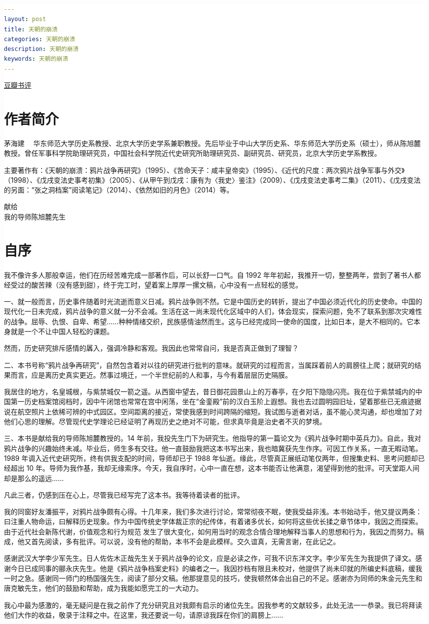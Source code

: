 ```yaml
---
layout: post
title: 天朝的崩溃
categories: 天朝的崩溃
description: 天朝的崩溃
keywords: 天朝的崩溃
---
```


[豆瓣书评](https://book.douban.com/subject/25935941/)

# 作者简介

茅海建 　华东师范大学历史系教授、北京大学历史学系兼职教授。先后毕业于中山大学历史系、华东师范大学历史系（硕士），师从陈旭麓教授。曾任军事科学院助理研究员，中国社会科学院近代史研究所助理研究员、副研究员、研究员，北京大学历史学系教授。

主要著作有：《天朝的崩溃：鸦片战争再研究》（1995）、《苦命天子：咸丰皇帝奕》（1995）、《近代的尺度：两次鸦片战争军事与外交》（1998）、《戊戌变法史事考初集》（2005）、《从甲午到戊戌：康有为〈我史〉鉴注》（2009）、《戊戌变法史事考二集》（2011）、《戊戌变法的另面：“张之洞档案”阅读笔记》（2014）、《依然如旧的月色》（2014）等。

献给  
我的导师陈旭麓先生

# 自序

我不像许多人那般幸运，他们在历经苦难完成一部著作后，可以长舒一口气。自 1992 年年初起，我推开一切，整整两年，尝到了著书人都经受过的酸苦辣（没有感到甜），终于完工时，望着案上厚厚一摞文稿，心中没有一点轻松的感觉。

一、就一般而言，历史事件随着时光流逝而意义日减。鸦片战争则不然。它是中国历史的转折，提出了中国必须近代化的历史使命。中国的现代化一日未完成，鸦片战争的意义就一分不会减。生活在这一尚未现代化区域中的人们，体会现实，探索问题，免不了联系到那次灾难性的战争。屈辱、仇恨、自卑、希望……种种情绪交织，民族感情油然而生。这与已经完成同一使命的国度，比如日本，是大不相同的。它本身就是一个不让中国人轻松的课题。

然而，历史研究排斥感情的羼入，强调冷静和客观。我因此也常常自问，我是否真正做到了理智？

二、本书号称“鸦片战争再研究”，自然包含着对以往的研究进行批判的意味。就研究的过程而言，当属踩着前人的肩膀往上爬；就研究的结果而言，应是离历史真实更近。然事过境迁，一个半世纪前的人和事，与今有着层层历史隔膜。

我居住的地方，名皇城根，与紫禁城仅一箭之遥。从西窗中望去，昔日御花园景山上的万春亭，在夕阳下隐隐闪亮。我在位于紫禁城内的中国第一历史档案馆阅档时，因中午闭馆也常常在宫中闲荡，坐在“金銮殿”前的汉白玉阶上遐想。我也去过圆明园旧址，望着那些已无痕迹据说在航空照片上依稀可辨的中式园区。空间距离的接近，常使我感到时间跨隔的缩短。我试图与逝者对话，虽不能心灵沟通，却也增加了对他们心思的理解。尽管现代史学理论已经证明了再现历史之绝对不可能，但求真毕竟是治史者不灭的梦境。

三、本书是献给我的导师陈旭麓教授的。14 年前，我投先生门下为研究生。他指导的第一篇论文为《鸦片战争时期中英兵力》。自此，我对鸦片战争的兴趣始终未减。毕业后，师生多有交往。他一直鼓励我把这本书写出来，我也暗冀获先生作序。可因工作关系，一直无暇动笔。1989 年调入近代史研究所，终有供我支配的时间，导师却已于 1988 年仙逝。缘此，尽管真正展纸动笔仅两年，但搜集史料、思考问题却已经超出 10 年。导师为我作基，我却无缘索序。今天，我自序时，心中一直在想，这本书能否让他满意，渴望得到他的批评。可天堂距人间却是那么的遥远……

凡此三者，仍感到压在心上，尽管我已经写完了这本书。我等待着读者的批评。

我的同窗好友潘振平，对鸦片战争颇有心得。十几年来，我们多次进行讨论，常常彻夜不眠，使我受益非浅。本书始动手，他又提议两条：曰注重人物命运，曰解释历史现象。作为中国传统史学体裁正宗的纪传体，有着诸多优长，如何将这些优长揉之章节体中，我因之而探索。由于近代社会新陈代谢，价值观念和行为规范 发生了很大变化，如何用当时的观念合情合理地解释当事人的思想和行为，我因之而努力。稿成，他又首先阅读，多有批评。可以说，没有他的帮助，本书不会是此模样。交久谊真，无需言谢，在此记之。

感谢武汉大学李少军先生。日人佐佐木正哉先生关于鸦片战争的论文，应是必读之作，可我不识东洋文字。李少军先生为我提供了译文。感谢今日已成同事的郦永庆先生。他是《鸦片战争档案史料》的编者之一。我因抄档有限且未校对，他提供了尚未印就的所编史料底稿，缓我一时之急。感谢同一师门的杨国强先生，阅读了部分文稿。他那提意见的技巧，使我顿然体会出自己的不足。感谢亦为同师的朱金元先生和唐克敏先生，他们的鼓励和帮助，成为我能如愿完工的一大动力。

我心中最为感激的，毫无疑问是在我之前作了充分研究且对我颇有启示的诸位先生。因我参考的文献较多，此处无法一一恭录。我已将拜读他们大作的收益，敬录于注释之中。在这里，我还要说一句，请原谅我踩在你们的肩膀上……
